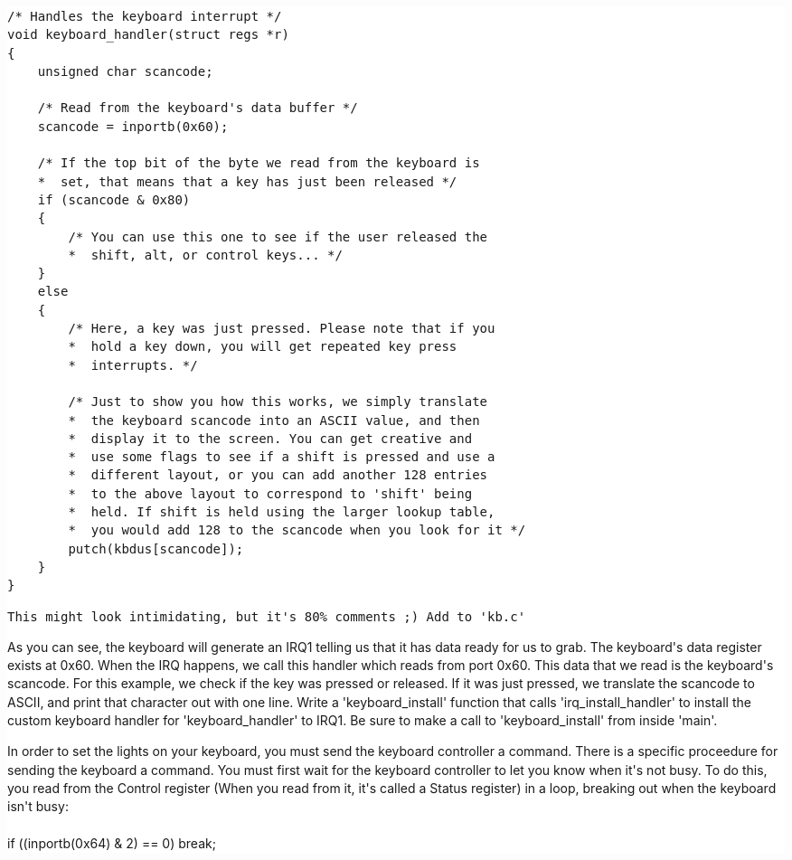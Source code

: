 <pre class="code">
/* Handles the keyboard interrupt */
void keyboard_handler(struct regs *r)
{
    unsigned char scancode;

    /* Read from the keyboard's data buffer */
    scancode = inportb(0x60);

    /* If the top bit of the byte we read from the keyboard is
    *  set, that means that a key has just been released */
    if (scancode & 0x80)
    {
        /* You can use this one to see if the user released the
        *  shift, alt, or control keys... */
    }
    else
    {
        /* Here, a key was just pressed. Please note that if you
        *  hold a key down, you will get repeated key press
        *  interrupts. */

        /* Just to show you how this works, we simply translate
        *  the keyboard scancode into an ASCII value, and then
        *  display it to the screen. You can get creative and
        *  use some flags to see if a shift is pressed and use a
        *  different layout, or you can add another 128 entries
        *  to the above layout to correspond to 'shift' being
        *  held. If shift is held using the larger lookup table,
        *  you would add 128 to the scancode when you look for it */
        putch(kbdus[scancode]);
    }
}
</pre>
<pre class="codecaption">This might look intimidating, but it's 80% comments ;) Add to 'kb.c'</pre>

<p>
    As you can see, the keyboard will generate an IRQ1 telling us that it has data
    ready for us to grab. The keyboard's data register exists at 0x60. When the IRQ
    happens, we call this handler which reads from port 0x60. This data that we read
    is the keyboard's scancode. For this example, we check if the key was pressed or
    released. If it was just pressed, we translate the scancode to ASCII, and print
    that character out with one line. Write a 'keyboard_install' function that calls
    'irq_install_handler' to install the custom keyboard handler for
    'keyboard_handler' to IRQ1. Be sure to make a call to 'keyboard_install' from
    inside 'main'.
</p>

<p>
    In order to set the lights on your keyboard, you must send the keyboard controller
    a command. There is a specific proceedure for sending the keyboard a command. You
    must first wait for the keyboard controller to let you know when it's not busy. To
    do this, you read from the Control register (When you read from it, it's called a
    Status register) in a loop, breaking out when the keyboard isn't busy:<br><br>
    if ((inportb(0x64) & 2) == 0) break;
</p>
